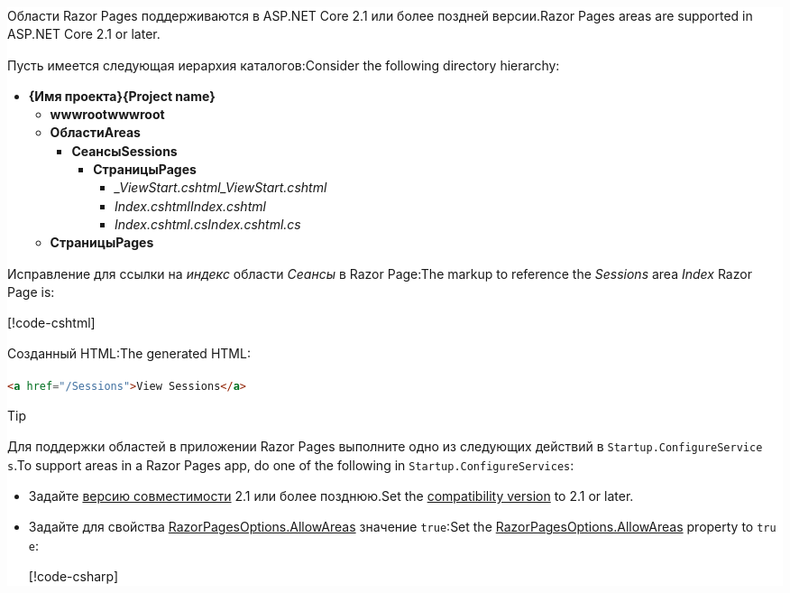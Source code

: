 <span data-ttu-id="89c9e-166">Области Razor Pages поддерживаются в ASP.NET Core 2.1 или более поздней версии.</span><span class="sxs-lookup"><span data-stu-id="89c9e-166">Razor Pages areas are supported in ASP.NET Core 2.1 or later.</span></span>

<span data-ttu-id="89c9e-167">Пусть имеется следующая иерархия каталогов:</span><span class="sxs-lookup"><span data-stu-id="89c9e-167">Consider the following directory hierarchy:</span></span>

* <span data-ttu-id="89c9e-168">**{Имя проекта}**</span><span class="sxs-lookup"><span data-stu-id="89c9e-168">**{Project name}**</span></span>
  * <span data-ttu-id="89c9e-169">**wwwroot**</span><span class="sxs-lookup"><span data-stu-id="89c9e-169">**wwwroot**</span></span>
  * <span data-ttu-id="89c9e-170">**Области**</span><span class="sxs-lookup"><span data-stu-id="89c9e-170">**Areas**</span></span>
    * <span data-ttu-id="89c9e-171">**Сеансы**</span><span class="sxs-lookup"><span data-stu-id="89c9e-171">**Sessions**</span></span>
      * <span data-ttu-id="89c9e-172">**Страницы**</span><span class="sxs-lookup"><span data-stu-id="89c9e-172">**Pages**</span></span>
        * <span data-ttu-id="89c9e-173">*\_ViewStart.cshtml*</span><span class="sxs-lookup"><span data-stu-id="89c9e-173">*\_ViewStart.cshtml*</span></span>
        * <span data-ttu-id="89c9e-174">*Index.cshtml*</span><span class="sxs-lookup"><span data-stu-id="89c9e-174">*Index.cshtml*</span></span>
        * <span data-ttu-id="89c9e-175">*Index.cshtml.cs*</span><span class="sxs-lookup"><span data-stu-id="89c9e-175">*Index.cshtml.cs*</span></span>
  * <span data-ttu-id="89c9e-176">**Страницы**</span><span class="sxs-lookup"><span data-stu-id="89c9e-176">**Pages**</span></span>

<span data-ttu-id="89c9e-177">Исправление для ссылки на *индекс* области *Сеансы* в Razor Page:</span><span class="sxs-lookup"><span data-stu-id="89c9e-177">The markup to reference the *Sessions* area *Index* Razor Page is:</span></span>

[!code-cshtml[](samples/TagHelpersBuiltIn/Views/Home/Index.cshtml?name=snippet_AspAreaRazorPages)]

<span data-ttu-id="89c9e-178">Созданный HTML:</span><span class="sxs-lookup"><span data-stu-id="89c9e-178">The generated HTML:</span></span>

```html
<a href="/Sessions">View Sessions</a>
```

> [!TIP]
> <span data-ttu-id="89c9e-179">Для поддержки областей в приложении Razor Pages выполните одно из следующих действий в `Startup.ConfigureServices`.</span><span class="sxs-lookup"><span data-stu-id="89c9e-179">To support areas in a Razor Pages app, do one of the following in `Startup.ConfigureServices`:</span></span>
>
> * <span data-ttu-id="89c9e-180">Задайте [версию совместимости](xref:mvc/compatibility-version) 2.1 или более позднюю.</span><span class="sxs-lookup"><span data-stu-id="89c9e-180">Set the [compatibility version](xref:mvc/compatibility-version) to 2.1 or later.</span></span>
> * <span data-ttu-id="89c9e-181">Задайте для свойства [RazorPagesOptions.AllowAreas](xref:Microsoft.AspNetCore.Mvc.RazorPages.RazorPagesOptions.AllowAreas*) значение `true`:</span><span class="sxs-lookup"><span data-stu-id="89c9e-181">Set the [RazorPagesOptions.AllowAreas](xref:Microsoft.AspNetCore.Mvc.RazorPages.RazorPagesOptions.AllowAreas*) property to `true`:</span></span>
>
>   [!code-csharp[](samples/TagHelpersBuiltIn/Startup.cs?name=snippet_AllowAreas)]
